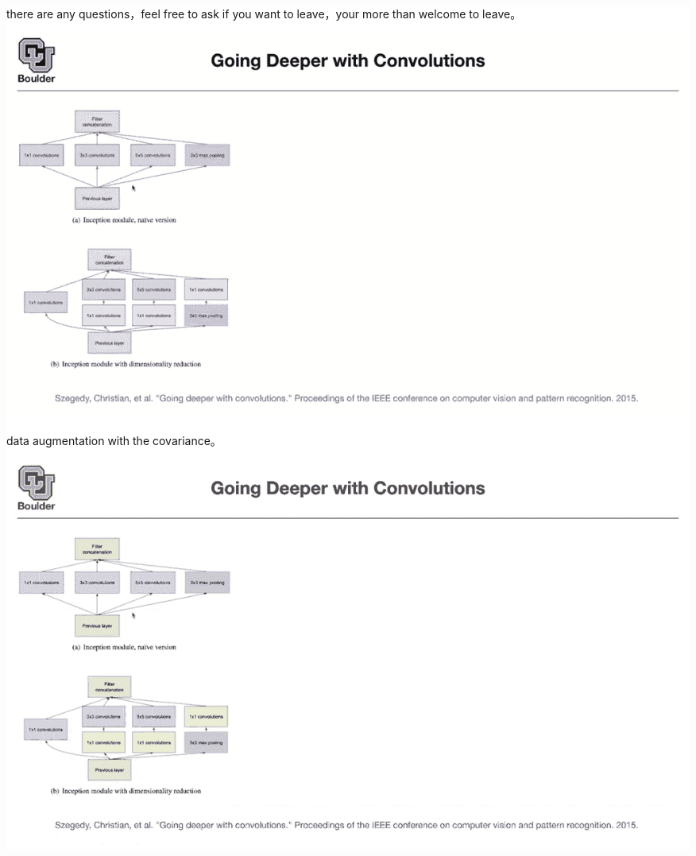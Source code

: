 there are any questions，feel free to ask if you want to leave，your more than welcome to leave。



![](img/c53323974854ad9abb40546a34fc5897_46.png)

data augmentation with the covariance。

![](img/c53323974854ad9abb40546a34fc5897_48.png)
